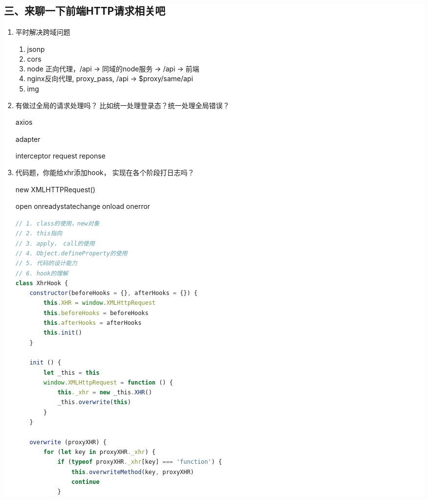 
## 三、来聊一下前端HTTP请求相关吧

1. 平时解决跨域问题

    1. jsonp
    2. cors
    3. node 正向代理，/api -> 同域的node服务 -> /api -> 前端
    4. nginx反向代理, proxy_pass, /api -> $proxy/same/api
    5. img

2.  有做过全局的请求处理吗？ 比如统一处理登录态？统一处理全局错误？

    axios

    adapter

    interceptor request reponse

3. 代码题，你能给xhr添加hook， 实现在各个阶段打日志吗？

    new XMLHTTPRequest()

    open
    onreadystatechange
    onload
    onerror

    ```js
    // 1. class的使用，new对象
    // 2. this指向
    // 3. apply， call的使用
    // 4. Object.defineProperty的使用
    // 5. 代码的设计能力
    // 6. hook的理解
    class XhrHook {
        constructor(beforeHooks = {}, afterHooks = {}) {
            this.XHR = window.XMLHttpRequest
            this.beforeHooks = beforeHooks
            this.afterHooks = afterHooks
            this.init()
        }

        init () {
            let _this = this
            window.XMLHttpRequest = function () {
                this._xhr = new _this.XHR()
                _this.overwrite(this)
            }
        }

        overwrite (proxyXHR) {
            for (let key in proxyXHR._xhr) {
                if (typeof proxyXHR._xhr[key] === 'function') {
                    this.overwriteMethod(key, proxyXHR)
                    continue
                }

